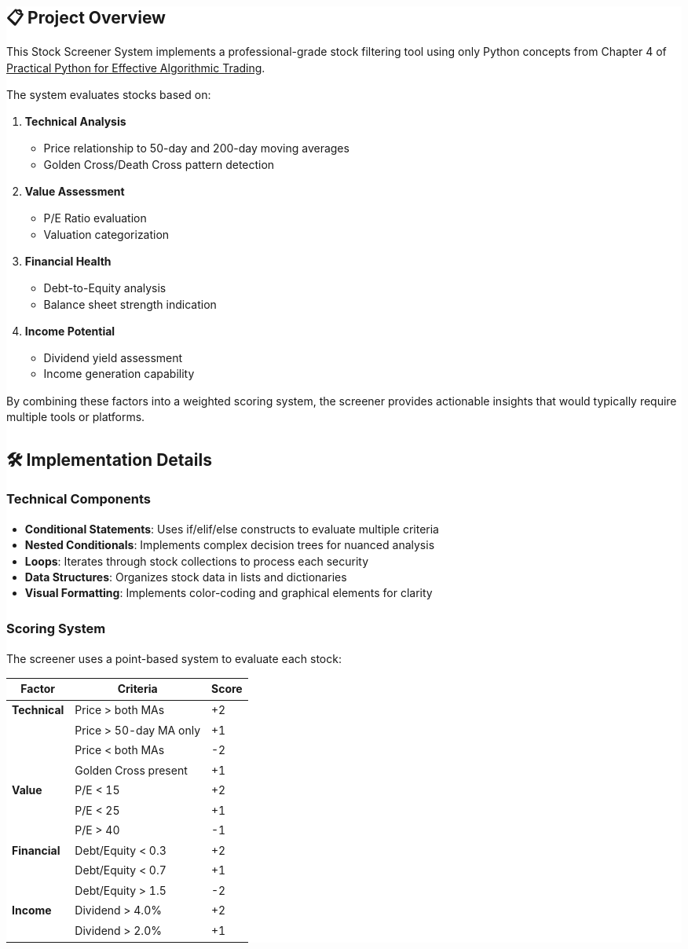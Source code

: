 ## 📋 Project Overview

This Stock Screener System implements a professional-grade stock filtering tool using only Python concepts from Chapter 4 of [Practical Python for Effective Algorithmic Trading](https://www.amazon.com/dp/B0F3S8FQ7C). 

The system evaluates stocks based on:

1. **Technical Analysis**
   - Price relationship to 50-day and 200-day moving averages
   - Golden Cross/Death Cross pattern detection

2. **Value Assessment**
   - P/E Ratio evaluation
   - Valuation categorization

3. **Financial Health**
   - Debt-to-Equity analysis
   - Balance sheet strength indication

4. **Income Potential**
   - Dividend yield assessment
   - Income generation capability

By combining these factors into a weighted scoring system, the screener provides actionable insights that would typically require multiple tools or platforms.

## 🛠️ Implementation Details

### Technical Components

- **Conditional Statements**: Uses if/elif/else constructs to evaluate multiple criteria
- **Nested Conditionals**: Implements complex decision trees for nuanced analysis
- **Loops**: Iterates through stock collections to process each security
- **Data Structures**: Organizes stock data in lists and dictionaries
- **Visual Formatting**: Implements color-coding and graphical elements for clarity

### Scoring System

The screener uses a point-based system to evaluate each stock:

| Factor | Criteria | Score |
|--------|----------|-------|
| **Technical** | Price > both MAs | +2 |
| | Price > 50-day MA only | +1 |
| | Price < both MAs | -2 |
| | Golden Cross present | +1 |
| **Value** | P/E < 15 | +2 |
| | P/E < 25 | +1 |
| | P/E > 40 | -1 |
| **Financial** | Debt/Equity < 0.3 | +2 |
| | Debt/Equity < 0.7 | +1 |
| | Debt/Equity > 1.5 | -2 |
| **Income** | Dividend > 4.0% | +2 |
| | Dividend > 2.0% | +1 |
